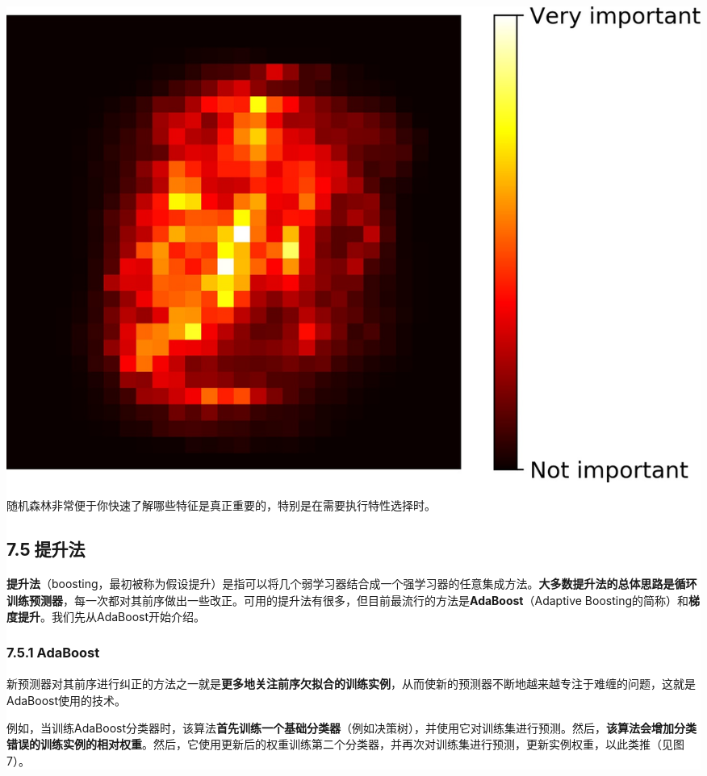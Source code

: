 ![fig06_MNIST像素的重要性](https://github.com/Vuean/Hands-On-ML/blob/main/Chapter7/figures/fig06_MNIST%E5%83%8F%E7%B4%A0%E7%9A%84%E9%87%8D%E8%A6%81%E6%80%A7.jpg)

随机森林非常便于你快速了解哪些特征是真正重要的，特别是在需要执行特性选择时。

## 7.5 提升法

**提升法**（boosting，最初被称为假设提升）是指可以将几个弱学习器结合成一个强学习器的任意集成方法。**大多数提升法的总体思路是循环训练预测器**，每一次都对其前序做出一些改正。可用的提升法有很多，但目前最流行的方法是**AdaBoost**（Adaptive Boosting的简称）和**梯度提升**。我们先从AdaBoost开始介绍。

### 7.5.1 AdaBoost

新预测器对其前序进行纠正的方法之一就是**更多地关注前序欠拟合的训练实例**，从而使新的预测器不断地越来越专注于难缠的问题，这就是AdaBoost使用的技术。

例如，当训练AdaBoost分类器时，该算法**首先训练一个基础分类器**（例如决策树），并使用它对训练集进行预测。然后，**该算法会增加分类错误的训练实例的相对权重**。然后，它使用更新后的权重训练第二个分类器，并再次对训练集进行预测，更新实例权重，以此类推（见图7）。
